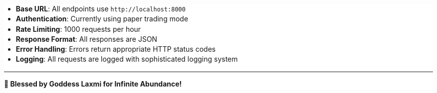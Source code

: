 - **Base URL**: All endpoints use `http://localhost:8000`
- **Authentication**: Currently using paper trading mode
- **Rate Limiting**: 1000 requests per hour
- **Response Format**: All responses are JSON
- **Error Handling**: Errors return appropriate HTTP status codes
- **Logging**: All requests are logged with sophisticated logging system

---

**🙏 Blessed by Goddess Laxmi for Infinite Abundance!**
